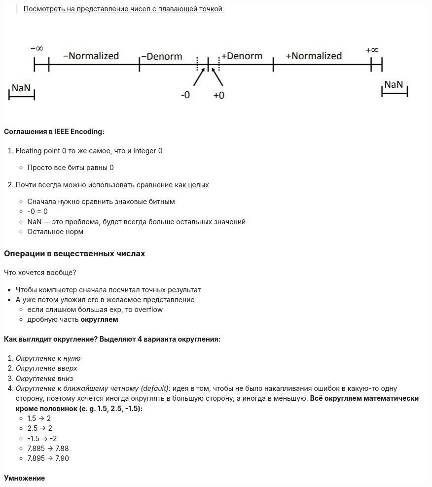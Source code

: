 > [Посмотреть на представление чисел с плавающей точкой](https://www.h-schmidt.net/FloatConverter/IEEE754.html)



![](images/l9_visual-values.png)

#### Соглашения в IEEE Encoding:

1. Floating point 0 то же самое, что и integer 0

    - Просто все биты равны 0

2. Почти всегда можно использовать сравнение как целых

    - Сначала нужно сравнить знаковые битным
    - -0 = 0
    - NaN -- это проблема, будет всегда больше остальных значений
    - Остальное норм


### Операции в вещественных числах

Что хочется вообще?

- Чтобы компьютер сначала посчитал точных результат
- А уже потом уложил его в желаемое представление
    - если слишком большая exp, то overflow
    - дробную часть **округляем**


#### Как выглядит округление? Выделяют 4 варианта округления:

1. *Округление к нулю*
2. *Округление вверх*
3. *Округление вниз*
4. *Округление к ближайшему четному (default):* идея в том, чтобы не было накапливания ошибок в какую-то одну сторону, поэтому хочется иногда округлять в большую сторону, а иногда в меньшую.
    **Всё округляем математически кроме половинок (e. g. 1.5, 2.5, -1.5):**
    - 1.5 -> 2
    - 2.5 -> 2
    - -1.5 -> -2
    - 7.885 -> 7.88
    - 7.895 -> 7.90

#### Умножение 
